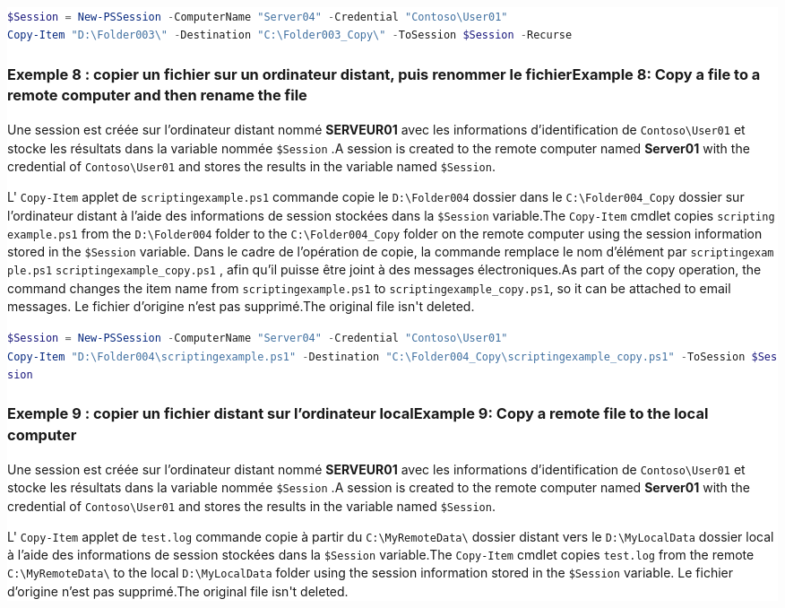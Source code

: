 ```powershell
$Session = New-PSSession -ComputerName "Server04" -Credential "Contoso\User01"
Copy-Item "D:\Folder003\" -Destination "C:\Folder003_Copy\" -ToSession $Session -Recurse
```

### <span data-ttu-id="2f542-153">Exemple 8 : copier un fichier sur un ordinateur distant, puis renommer le fichier</span><span class="sxs-lookup"><span data-stu-id="2f542-153">Example 8: Copy a file to a remote computer and then rename the file</span></span>

<span data-ttu-id="2f542-154">Une session est créée sur l’ordinateur distant nommé **SERVEUR01** avec les informations d’identification de `Contoso\User01` et stocke les résultats dans la variable nommée `$Session` .</span><span class="sxs-lookup"><span data-stu-id="2f542-154">A session is created to the remote computer named **Server01** with the credential of `Contoso\User01` and stores the results in the variable named `$Session`.</span></span>

<span data-ttu-id="2f542-155">L' `Copy-Item` applet de `scriptingexample.ps1` commande copie le `D:\Folder004` dossier dans le `C:\Folder004_Copy` dossier sur l’ordinateur distant à l’aide des informations de session stockées dans la `$Session` variable.</span><span class="sxs-lookup"><span data-stu-id="2f542-155">The `Copy-Item` cmdlet copies `scriptingexample.ps1` from the `D:\Folder004` folder to the `C:\Folder004_Copy` folder on the remote computer using the session information stored in the `$Session` variable.</span></span> <span data-ttu-id="2f542-156">Dans le cadre de l’opération de copie, la commande remplace le nom d’élément par `scriptingexample.ps1` `scriptingexample_copy.ps1` , afin qu’il puisse être joint à des messages électroniques.</span><span class="sxs-lookup"><span data-stu-id="2f542-156">As part of the copy operation, the command changes the item name from `scriptingexample.ps1` to `scriptingexample_copy.ps1`, so it can be attached to email messages.</span></span> <span data-ttu-id="2f542-157">Le fichier d’origine n’est pas supprimé.</span><span class="sxs-lookup"><span data-stu-id="2f542-157">The original file isn't deleted.</span></span>

```powershell
$Session = New-PSSession -ComputerName "Server04" -Credential "Contoso\User01"
Copy-Item "D:\Folder004\scriptingexample.ps1" -Destination "C:\Folder004_Copy\scriptingexample_copy.ps1" -ToSession $Session
```

### <span data-ttu-id="2f542-158">Exemple 9 : copier un fichier distant sur l’ordinateur local</span><span class="sxs-lookup"><span data-stu-id="2f542-158">Example 9: Copy a remote file to the local computer</span></span>

<span data-ttu-id="2f542-159">Une session est créée sur l’ordinateur distant nommé **SERVEUR01** avec les informations d’identification de `Contoso\User01` et stocke les résultats dans la variable nommée `$Session` .</span><span class="sxs-lookup"><span data-stu-id="2f542-159">A session is created to the remote computer named **Server01** with the credential of `Contoso\User01` and stores the results in the variable named `$Session`.</span></span>

<span data-ttu-id="2f542-160">L' `Copy-Item` applet de `test.log` commande copie à partir du `C:\MyRemoteData\` dossier distant vers le `D:\MyLocalData` dossier local à l’aide des informations de session stockées dans la `$Session` variable.</span><span class="sxs-lookup"><span data-stu-id="2f542-160">The `Copy-Item` cmdlet copies `test.log` from the remote `C:\MyRemoteData\` to the local `D:\MyLocalData` folder using the session information stored in the `$Session` variable.</span></span> <span data-ttu-id="2f542-161">Le fichier d’origine n’est pas supprimé.</span><span class="sxs-lookup"><span data-stu-id="2f542-161">The original file isn't deleted.</span></span>
